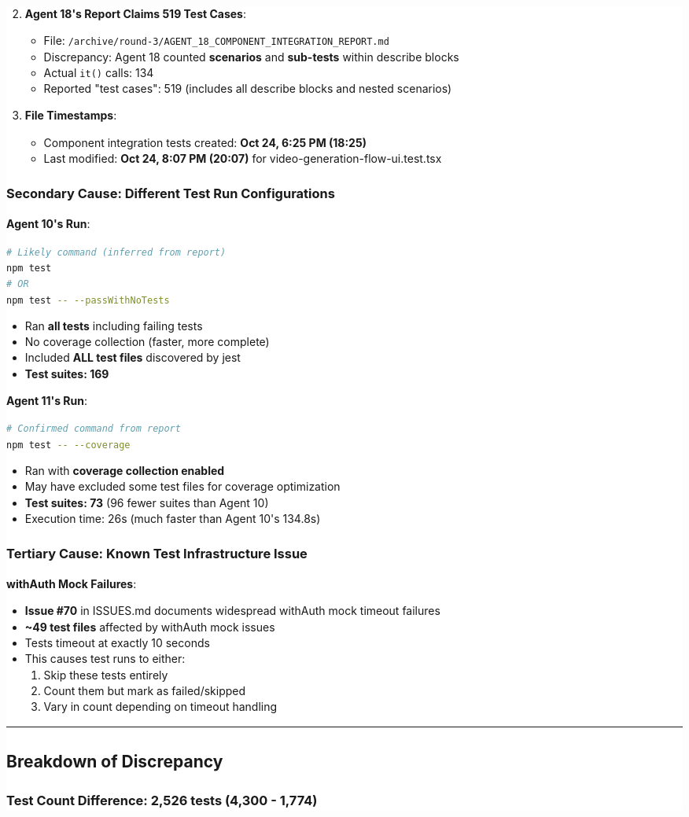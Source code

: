 2. **Agent 18's Report Claims 519 Test Cases**:
   - File: `/archive/round-3/AGENT_18_COMPONENT_INTEGRATION_REPORT.md`
   - Discrepancy: Agent 18 counted **scenarios** and **sub-tests** within describe blocks
   - Actual `it()` calls: 134
   - Reported "test cases": 519 (includes all describe blocks and nested scenarios)

3. **File Timestamps**:
   - Component integration tests created: **Oct 24, 6:25 PM (18:25)**
   - Last modified: **Oct 24, 8:07 PM (20:07)** for video-generation-flow-ui.test.tsx

### Secondary Cause: Different Test Run Configurations

**Agent 10's Run**:

```bash
# Likely command (inferred from report)
npm test
# OR
npm test -- --passWithNoTests
```

- Ran **all tests** including failing tests
- No coverage collection (faster, more complete)
- Included **ALL test files** discovered by jest
- **Test suites: 169**

**Agent 11's Run**:

```bash
# Confirmed command from report
npm test -- --coverage
```

- Ran with **coverage collection enabled**
- May have excluded some test files for coverage optimization
- **Test suites: 73** (96 fewer suites than Agent 10)
- Execution time: 26s (much faster than Agent 10's 134.8s)

### Tertiary Cause: Known Test Infrastructure Issue

**withAuth Mock Failures**:

- **Issue #70** in ISSUES.md documents widespread withAuth mock timeout failures
- **~49 test files** affected by withAuth mock issues
- Tests timeout at exactly 10 seconds
- This causes test runs to either:
  1. Skip these tests entirely
  2. Count them but mark as failed/skipped
  3. Vary in count depending on timeout handling

---

## Breakdown of Discrepancy

### Test Count Difference: 2,526 tests (4,300 - 1,774)
